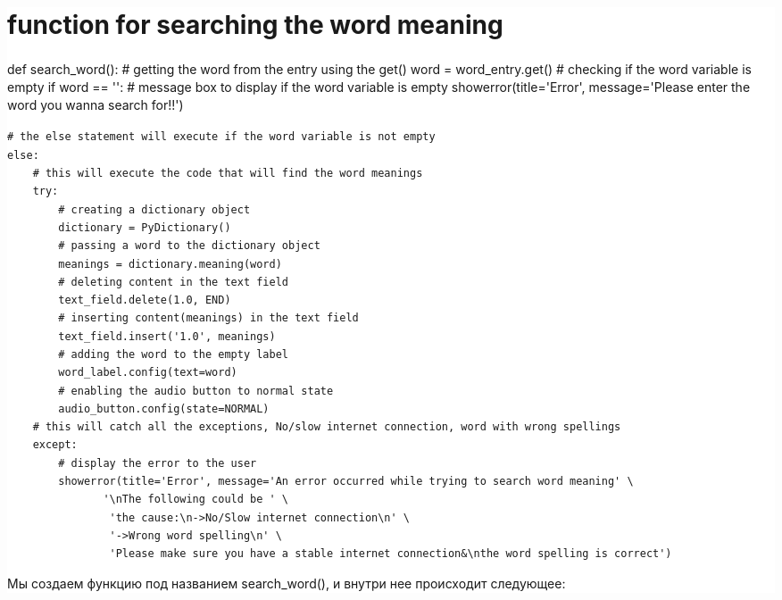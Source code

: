 # function for searching the word meaning
def search_word():
    # getting the word from the entry using the get()
    word = word_entry.get()
    # checking if the word variable is empty
    if word == '':
        # message box to display if the word variable is empty
        showerror(title='Error', message='Please enter the word you wanna search for!!')
   
    # the else statement will execute if the word variable is not empty  
    else:
        # this will execute the code that will find the word meanings
        try:
            # creating a dictionary object
            dictionary = PyDictionary()
            # passing a word to the dictionary object
            meanings = dictionary.meaning(word)
            # deleting content in the text field
            text_field.delete(1.0, END)
            # inserting content(meanings) in the text field
            text_field.insert('1.0', meanings)
            # adding the word to the empty label
            word_label.config(text=word)
            # enabling the audio button to normal state
            audio_button.config(state=NORMAL)
        # this will catch all the exceptions, No/slow internet connection, word with wrong spellings
        except:
            # display the error to the user
            showerror(title='Error', message='An error occurred while trying to search word meaning' \
                   '\nThe following could be ' \
                    'the cause:\n->No/Slow internet connection\n' \
                    '->Wrong word spelling\n' \
                    'Please make sure you have a stable internet connection&\nthe word spelling is correct')
Мы создаем функцию под названием search_word(), и внутри нее происходит следующее:
